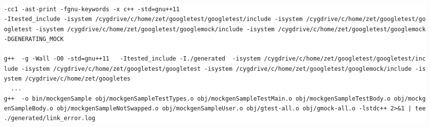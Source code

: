 ```text
-cc1 -ast-print -fgnu-keywords -x c++ -std=gnu++11
-Itested_include -isystem /cygdrive/c/home/zet/googletest/googletest/include -isystem /cygdrive/c/home/zet/googletest/googletest -isystem /cygdrive/c/home/zet/googletest/googlemock/include -isystem /cygdrive/c/home/zet/googletest/googlemock -DGENERATING_MOCK

g++  -g -Wall -O0 -std=gnu++11   -Itested_include -I./generated  -isystem /cygdrive/c/home/zet/googletest/googletest/include -isystem /cygdrive/c/home/zet/googletest/googletest -isystem /cygdrive/c/home/zet/googletest/googlemock/include -isystem /cygdrive/c/home/zet/googletes
  ...
g++  -o bin/mockgenSample obj/mockgenSampleTestTypes.o obj/mockgenSampleTestMain.o obj/mockgenSampleTestBody.o obj/mockgenSampleBody.o obj/mockgenSampleNotSwapped.o obj/mockgenSampleUser.o obj/gtest-all.o obj/gmock-all.o -lstdc++ 2>&1 | tee ./generated/link_error.log
```
